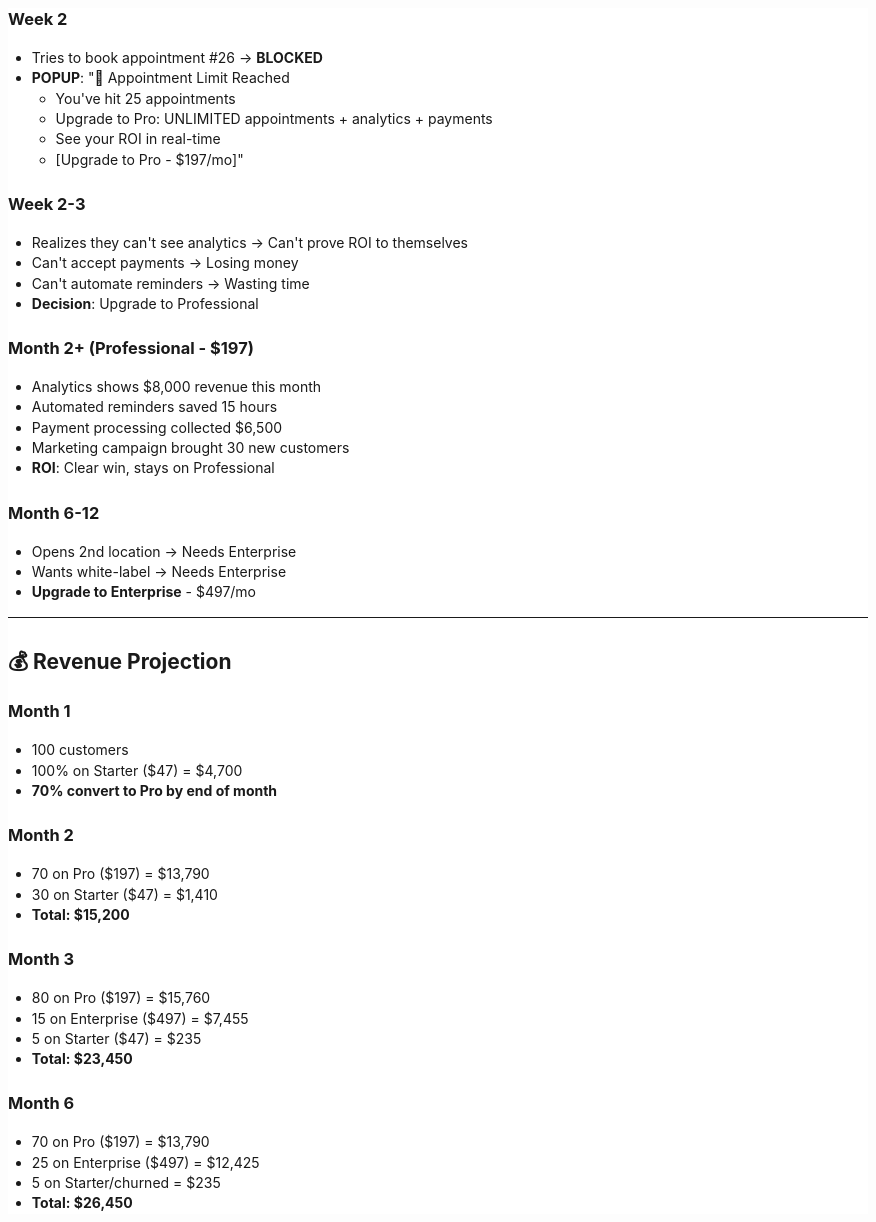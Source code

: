 ### Week 2
- Tries to book appointment #26 → **BLOCKED**
- **POPUP**: "📅 Appointment Limit Reached
  - You've hit 25 appointments
  - Upgrade to Pro: UNLIMITED appointments + analytics + payments
  - See your ROI in real-time
  - [Upgrade to Pro - $197/mo]"

### Week 2-3
- Realizes they can't see analytics → Can't prove ROI to themselves
- Can't accept payments → Losing money
- Can't automate reminders → Wasting time
- **Decision**: Upgrade to Professional

### Month 2+ (Professional - $197)
- Analytics shows $8,000 revenue this month
- Automated reminders saved 15 hours
- Payment processing collected $6,500
- Marketing campaign brought 30 new customers
- **ROI**: Clear win, stays on Professional

### Month 6-12
- Opens 2nd location → Needs Enterprise
- Wants white-label → Needs Enterprise
- **Upgrade to Enterprise** - $497/mo

---

## 💰 Revenue Projection

### Month 1
- 100 customers
- 100% on Starter ($47) = $4,700
- **70% convert to Pro by end of month**

### Month 2
- 70 on Pro ($197) = $13,790
- 30 on Starter ($47) = $1,410
- **Total: $15,200**

### Month 3
- 80 on Pro ($197) = $15,760
- 15 on Enterprise ($497) = $7,455
- 5 on Starter ($47) = $235
- **Total: $23,450**

### Month 6
- 70 on Pro ($197) = $13,790
- 25 on Enterprise ($497) = $12,425
- 5 on Starter/churned = $235
- **Total: $26,450**
